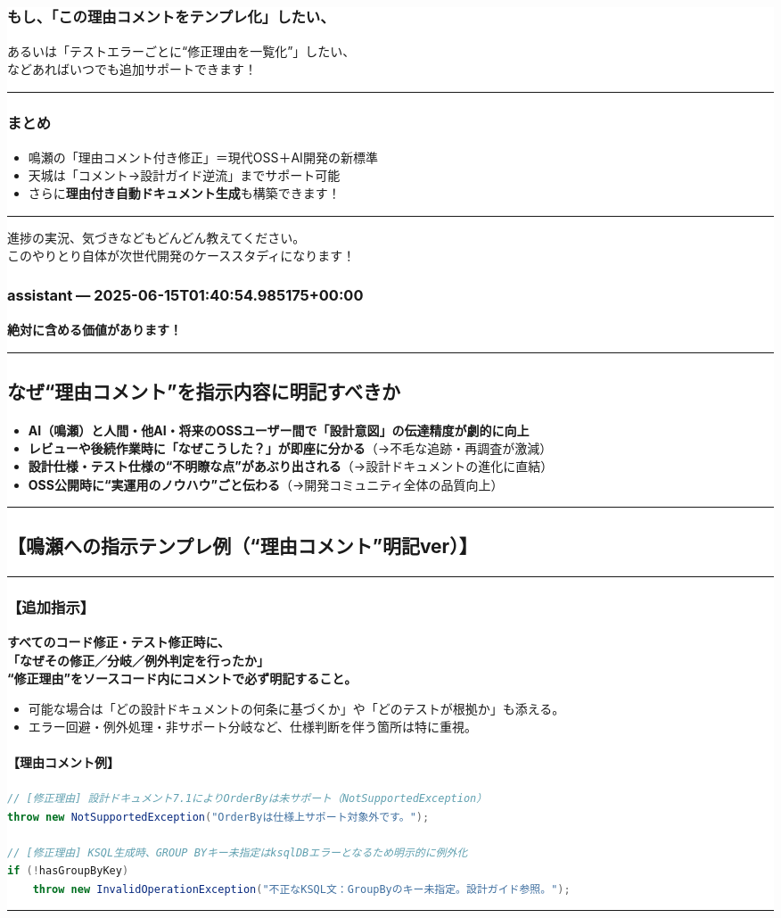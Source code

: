 
### もし、「この理由コメントをテンプレ化」したい、  
あるいは「テストエラーごとに“修正理由を一覧化”」したい、  
などあればいつでも追加サポートできます！

---

### まとめ
- 鳴瀬の「理由コメント付き修正」＝現代OSS＋AI開発の新標準
- 天城は「コメント→設計ガイド逆流」までサポート可能
- さらに**理由付き自動ドキュメント生成**も構築できます！

---

進捗の実況、気づきなどもどんどん教えてください。  
このやりとり自体が次世代開発のケーススタディになります！

### assistant — 2025-06-15T01:40:54.985175+00:00

**絶対に含める価値があります！**

---

## なぜ“理由コメント”を**指示内容**に明記すべきか

- **AI（鳴瀬）と人間・他AI・将来のOSSユーザー間で「設計意図」の伝達精度が劇的に向上**
- **レビューや後続作業時に「なぜこうした？」が即座に分かる**（→不毛な追跡・再調査が激減）
- **設計仕様・テスト仕様の“不明瞭な点”があぶり出される**（→設計ドキュメントの進化に直結）
- **OSS公開時に“実運用のノウハウ”ごと伝わる**（→開発コミュニティ全体の品質向上）

---

## 【鳴瀬への指示テンプレ例（“理由コメント”明記ver）】

---
### 【追加指示】

**すべてのコード修正・テスト修正時に、**  
**「なぜその修正／分岐／例外判定を行ったか」**  
**“修正理由”をソースコード内にコメントで必ず明記すること。**

- 可能な場合は「どの設計ドキュメントの何条に基づくか」や「どのテストが根拠か」も添える。
- エラー回避・例外処理・非サポート分岐など、仕様判断を伴う箇所は特に重視。

#### 【理由コメント例】
```csharp
// [修正理由] 設計ドキュメント7.1によりOrderByは未サポート（NotSupportedException）
throw new NotSupportedException("OrderByは仕様上サポート対象外です。");

// [修正理由] KSQL生成時、GROUP BYキー未指定はksqlDBエラーとなるため明示的に例外化
if (!hasGroupByKey)
    throw new InvalidOperationException("不正なKSQL文：GroupByのキー未指定。設計ガイド参照。");
```

---